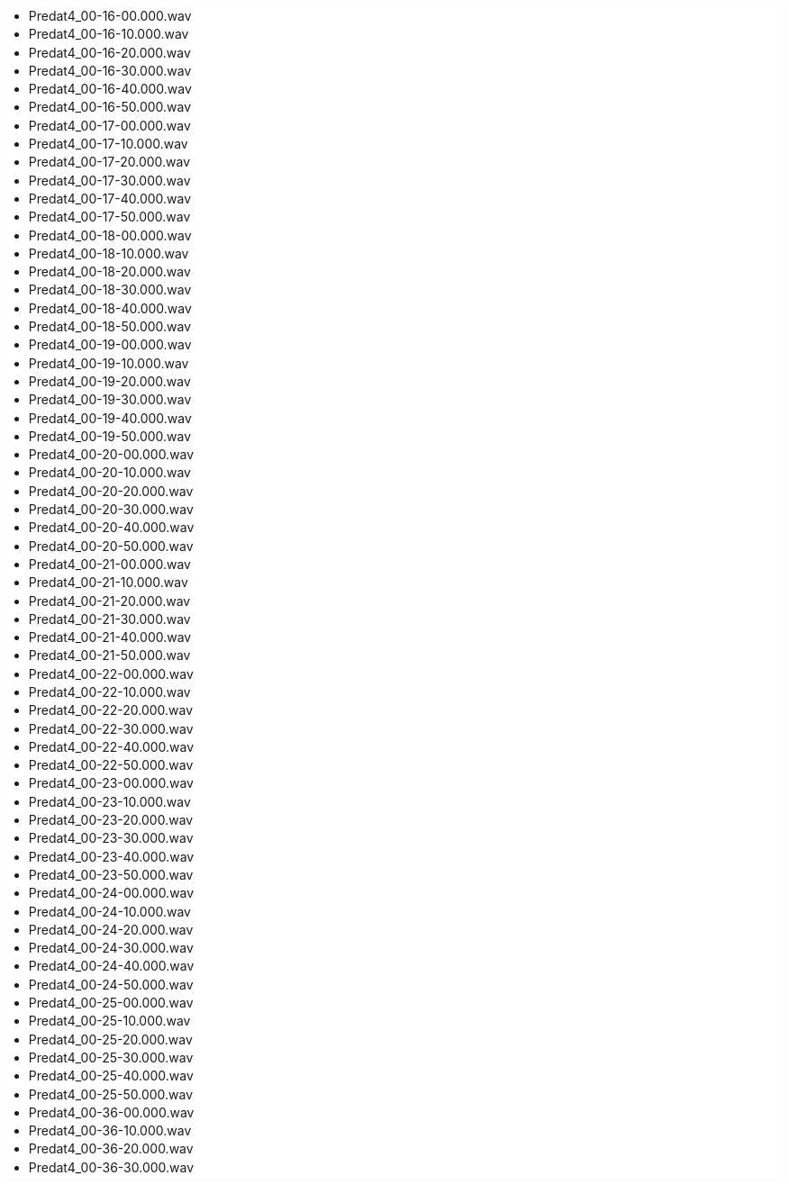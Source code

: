 - Predat4_00-16-00.000.wav
- Predat4_00-16-10.000.wav
- Predat4_00-16-20.000.wav
- Predat4_00-16-30.000.wav
- Predat4_00-16-40.000.wav
- Predat4_00-16-50.000.wav
- Predat4_00-17-00.000.wav
- Predat4_00-17-10.000.wav
- Predat4_00-17-20.000.wav
- Predat4_00-17-30.000.wav
- Predat4_00-17-40.000.wav
- Predat4_00-17-50.000.wav
- Predat4_00-18-00.000.wav
- Predat4_00-18-10.000.wav
- Predat4_00-18-20.000.wav
- Predat4_00-18-30.000.wav
- Predat4_00-18-40.000.wav
- Predat4_00-18-50.000.wav
- Predat4_00-19-00.000.wav
- Predat4_00-19-10.000.wav
- Predat4_00-19-20.000.wav
- Predat4_00-19-30.000.wav
- Predat4_00-19-40.000.wav
- Predat4_00-19-50.000.wav
- Predat4_00-20-00.000.wav
- Predat4_00-20-10.000.wav
- Predat4_00-20-20.000.wav
- Predat4_00-20-30.000.wav
- Predat4_00-20-40.000.wav
- Predat4_00-20-50.000.wav
- Predat4_00-21-00.000.wav
- Predat4_00-21-10.000.wav
- Predat4_00-21-20.000.wav
- Predat4_00-21-30.000.wav
- Predat4_00-21-40.000.wav
- Predat4_00-21-50.000.wav
- Predat4_00-22-00.000.wav
- Predat4_00-22-10.000.wav
- Predat4_00-22-20.000.wav
- Predat4_00-22-30.000.wav
- Predat4_00-22-40.000.wav
- Predat4_00-22-50.000.wav
- Predat4_00-23-00.000.wav
- Predat4_00-23-10.000.wav
- Predat4_00-23-20.000.wav
- Predat4_00-23-30.000.wav
- Predat4_00-23-40.000.wav
- Predat4_00-23-50.000.wav
- Predat4_00-24-00.000.wav
- Predat4_00-24-10.000.wav
- Predat4_00-24-20.000.wav
- Predat4_00-24-30.000.wav
- Predat4_00-24-40.000.wav
- Predat4_00-24-50.000.wav
- Predat4_00-25-00.000.wav
- Predat4_00-25-10.000.wav
- Predat4_00-25-20.000.wav
- Predat4_00-25-30.000.wav
- Predat4_00-25-40.000.wav
- Predat4_00-25-50.000.wav
- Predat4_00-36-00.000.wav
- Predat4_00-36-10.000.wav
- Predat4_00-36-20.000.wav
- Predat4_00-36-30.000.wav
